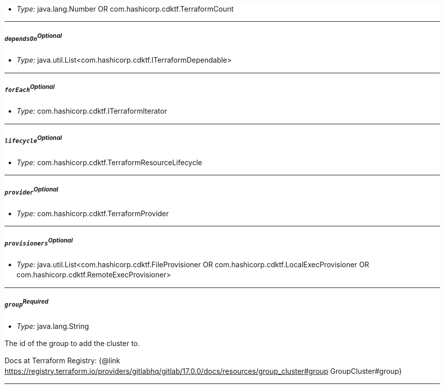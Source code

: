 - *Type:* java.lang.Number OR com.hashicorp.cdktf.TerraformCount

---

##### `dependsOn`<sup>Optional</sup> <a name="dependsOn" id="@cdktf/provider-gitlab.groupCluster.GroupCluster.Initializer.parameter.dependsOn"></a>

- *Type:* java.util.List<com.hashicorp.cdktf.ITerraformDependable>

---

##### `forEach`<sup>Optional</sup> <a name="forEach" id="@cdktf/provider-gitlab.groupCluster.GroupCluster.Initializer.parameter.forEach"></a>

- *Type:* com.hashicorp.cdktf.ITerraformIterator

---

##### `lifecycle`<sup>Optional</sup> <a name="lifecycle" id="@cdktf/provider-gitlab.groupCluster.GroupCluster.Initializer.parameter.lifecycle"></a>

- *Type:* com.hashicorp.cdktf.TerraformResourceLifecycle

---

##### `provider`<sup>Optional</sup> <a name="provider" id="@cdktf/provider-gitlab.groupCluster.GroupCluster.Initializer.parameter.provider"></a>

- *Type:* com.hashicorp.cdktf.TerraformProvider

---

##### `provisioners`<sup>Optional</sup> <a name="provisioners" id="@cdktf/provider-gitlab.groupCluster.GroupCluster.Initializer.parameter.provisioners"></a>

- *Type:* java.util.List<com.hashicorp.cdktf.FileProvisioner OR com.hashicorp.cdktf.LocalExecProvisioner OR com.hashicorp.cdktf.RemoteExecProvisioner>

---

##### `group`<sup>Required</sup> <a name="group" id="@cdktf/provider-gitlab.groupCluster.GroupCluster.Initializer.parameter.group"></a>

- *Type:* java.lang.String

The id of the group to add the cluster to.

Docs at Terraform Registry: {@link https://registry.terraform.io/providers/gitlabhq/gitlab/17.0.0/docs/resources/group_cluster#group GroupCluster#group}

---
